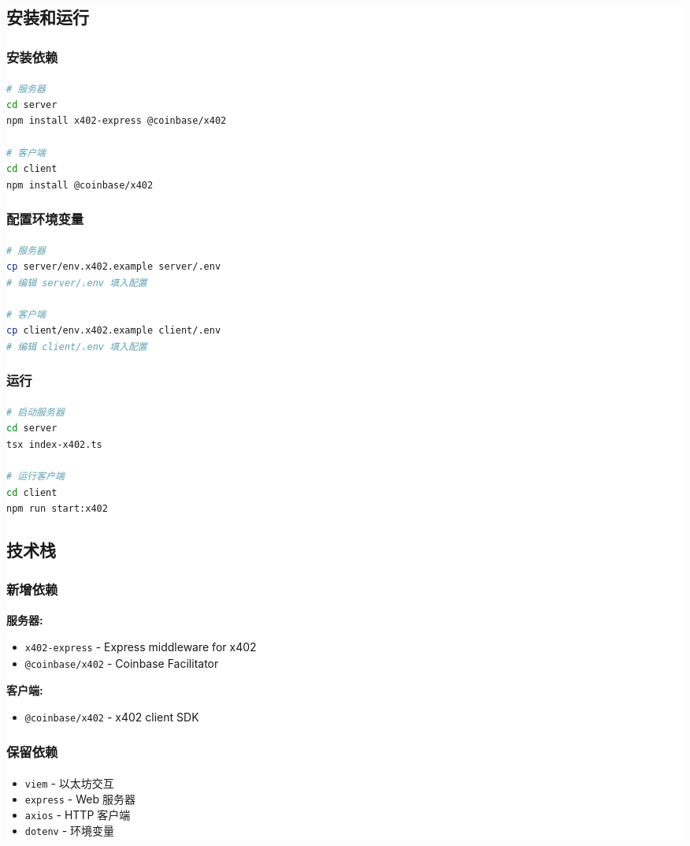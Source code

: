 ## 安装和运行

### 安装依赖

```bash
# 服务器
cd server
npm install x402-express @coinbase/x402

# 客户端
cd client
npm install @coinbase/x402
```

### 配置环境变量

```bash
# 服务器
cp server/env.x402.example server/.env
# 编辑 server/.env 填入配置

# 客户端
cp client/env.x402.example client/.env
# 编辑 client/.env 填入配置
```

### 运行

```bash
# 启动服务器
cd server
tsx index-x402.ts

# 运行客户端
cd client
npm run start:x402
```

## 技术栈

### 新增依赖

**服务器:**
- `x402-express` - Express middleware for x402
- `@coinbase/x402` - Coinbase Facilitator

**客户端:**
- `@coinbase/x402` - x402 client SDK

### 保留依赖

- `viem` - 以太坊交互
- `express` - Web 服务器
- `axios` - HTTP 客户端
- `dotenv` - 环境变量
